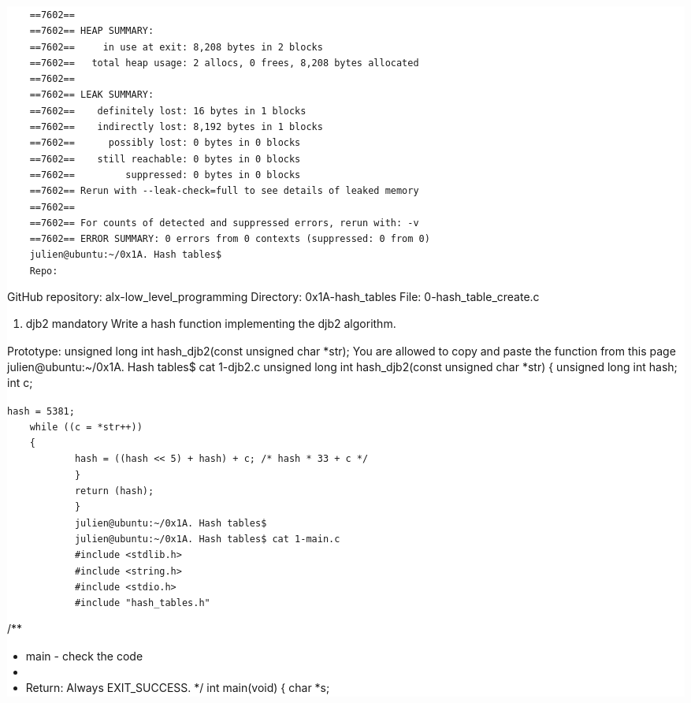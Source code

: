 	    ==7602==
	    ==7602== HEAP SUMMARY:
	    ==7602==     in use at exit: 8,208 bytes in 2 blocks
	    ==7602==   total heap usage: 2 allocs, 0 frees, 8,208 bytes allocated
	    ==7602==
	    ==7602== LEAK SUMMARY:
	    ==7602==    definitely lost: 16 bytes in 1 blocks
	    ==7602==    indirectly lost: 8,192 bytes in 1 blocks
	    ==7602==      possibly lost: 0 bytes in 0 blocks
	    ==7602==    still reachable: 0 bytes in 0 blocks
	    ==7602==         suppressed: 0 bytes in 0 blocks
	    ==7602== Rerun with --leak-check=full to see details of leaked memory
	    ==7602==
	    ==7602== For counts of detected and suppressed errors, rerun with: -v
	    ==7602== ERROR SUMMARY: 0 errors from 0 contexts (suppressed: 0 from 0)
	    julien@ubuntu:~/0x1A. Hash tables$
	    Repo:

GitHub repository: alx-low_level_programming
Directory: 0x1A-hash_tables
File: 0-hash_table_create.c

1. djb2
mandatory
Write a hash function implementing the djb2 algorithm.

Prototype: unsigned long int hash_djb2(const unsigned char *str);
You are allowed to copy and paste the function from this page
julien@ubuntu:~/0x1A. Hash tables$ cat 1-djb2.c
unsigned long int hash_djb2(const unsigned char *str)
{
    unsigned long int hash;
        int c;

    hash = 5381;
        while ((c = *str++))
	    {
	            hash = ((hash << 5) + hash) + c; /* hash * 33 + c */
		        }
			    return (hash);
			    }
			    julien@ubuntu:~/0x1A. Hash tables$
			    julien@ubuntu:~/0x1A. Hash tables$ cat 1-main.c
			    #include <stdlib.h>
			    #include <string.h>
			    #include <stdio.h>
			    #include "hash_tables.h"

/**
 * main - check the code
  *
   * Return: Always EXIT_SUCCESS.
    */
    int main(void)
    {
        char *s;
